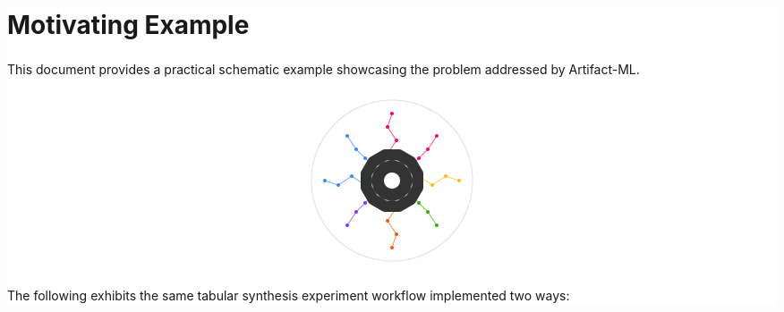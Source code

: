 # Motivating Example

This document provides a practical schematic example showcasing the problem addressed by Artifact-ML.

<p align="center">
  <img src="../../assets/artifact_ml_logo.svg" width="200" alt="Artifact-ML Logo">
</p>

The following exhibits the same tabular synthesis experiment workflow implemented two ways:

